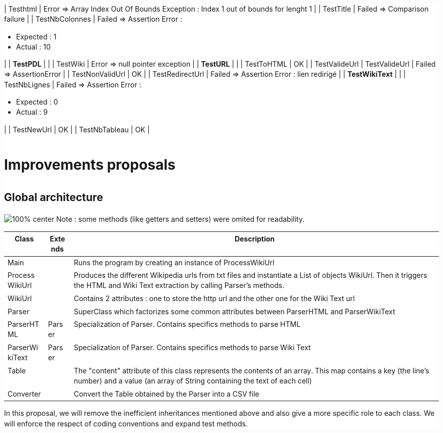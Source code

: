 |  Testhtml  	| Error => Array Index Out Of Bounds Exception : Index 1 out of bounds for lenght 1 	|
|  TestTitle  	| Failed => Comparison failure 	|
|  TestNbColonnes  	| Failed => Assertion Error : <ul><li>Expected : 1</li> <li>Actual : 10</li></ul> 	|
| **TestPDL**	| |
|  TestWiki	| Error  => null pointer exception	|
| **TestURL**	| |
|  TestToHTML  	| OK	|
|  TestValideUrl  	|  TestValideUrl  	| Failed => AssertionError 	|
|  TestNonValidUrl  	| OK |
|  TestRedirectUrl  	| Failed => Assertion Error : lien redirigé	|
| **TestWikiText**  	| |
|  TestNbLignes  	| Failed => Assertion Error : <ul><li>Expected : 0</li> <li>Actual : 9</li></ul> |
|  TestNewUrl  	| OK |
|  TestNbTableau  	| OK |

# Improvements proposals

## Global architecture

![100% center](images/ArchitectureGlobale.jpeg)
Note : some methods (like getters and setters) were omited for readability.


| Class | Extends | Description | 
| --- | --- | --- |
| Main | | Runs the program by creating an instance of ProcessWikiUrl |
| ProcessWikiUrl | | Produces the different Wikipedia urls from txt files and instantiate a List of objects WikiUrl. Then it triggers the HTML and Wiki Text extraction by calling Parser’s methods. |
| WikiUrl |  | Contains 2 attributes : one to store the http url and the other one for the Wiki Text url |
| Parser |  | SuperClass which factorizes some common attributes between ParserHTML and ParserWikiText |
| ParserHTML | Parser | Specialization of Parser. Contains specifics methods to parse HTML |
| ParserWikiText | Parser | Specialization of Parser. Contains specifics methods to parse Wiki Text |
| Table |  | The "content" attribute of this class represents the contents of an array. This map contains a key (the line’s number) and a value (an array of String containing the text of each cell) |
| Converter |  | Convert the Table obtained by the Parser into  a CSV file |

In this proposal, we will remove the inefficient inheritances mentioned above and also give a more specific role to each class. We will enforce the respect of coding conventions and expand test methods.
